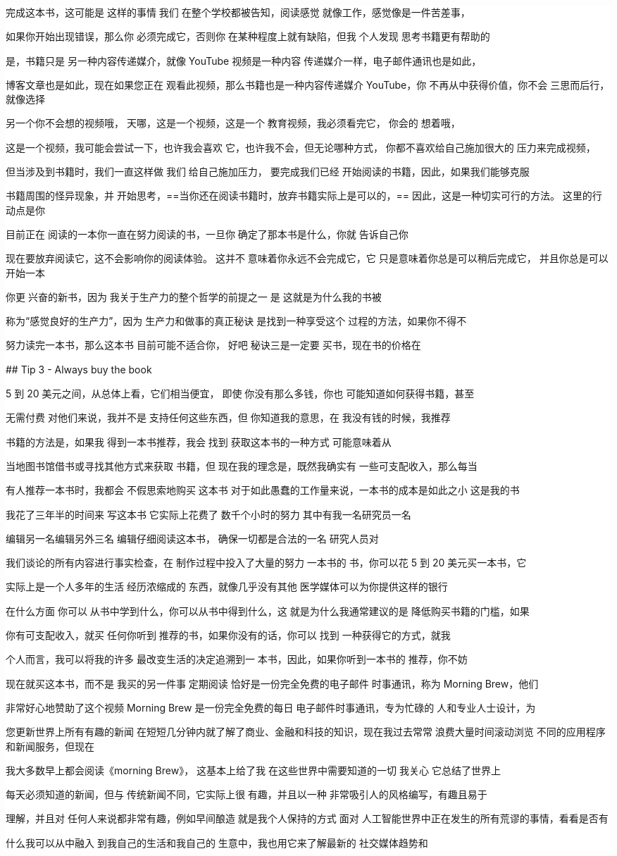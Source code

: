 完成这本书，这可能是 这样的事情 我们 在整个学校都被告知，阅读感觉 就像工作，感觉像是一件苦差事，

如果你开始出现错误，那么你 必须完成它，否则你 在某种程度上就有缺陷，但我 个人发现 思考书籍更有帮助的

是，书籍只是 另一种内容传递媒介，就像 YouTube 视频是一种内容 传递媒介一样，电子邮件通讯也是如此，

博客文章也是如此，现在如果您正在 观看此视频，那么书籍也是一种内容传递媒介 YouTube，你 不再从中获得价值，你不会 三思而后行，就像选择

另一个你不会想的视频哦， 天哪，这是一个视频，这是一个 教育视频，我必须看完它， 你会的 想着哦，

这是一个视频，我可能会尝试一下，也许我会喜欢 它，也许我不会，但无论哪种方式， 你都不喜欢给自己施加很大的 压力来完成视频，

但当涉及到书籍时，我们一直这样做 我们 给自己施加压力， 要完成我们已经 开始阅读的书籍，因此，如果我们能够克服

书籍周围的怪异现象，并 开始思考，==当你还在阅读书籍时，放弃书籍实际上是可以的，== 因此，这是一种切实可行的方法。 这里的行动点是你

目前正在 阅读的一本你一直在努力阅读的书，一旦你 确定了那本书是什么，你就 告诉自己你

现在要放弃阅读它，这不会影响你的阅读体验。 这并不 意味着你永远不会完成它，它 只是意味着你总是可以稍后完成它， 并且你总是可以开始一本

你更 兴奋的新书，因为 我关于生产力的整个哲学的前提之一 是 这就是为什么我的书被

称为“感觉良好的生产力”，因为 生产力和做事的真正秘诀 是找到一种享受这个 过程的方法，如果你不得不

努力读完一本书，那么这本书 目前可能不适合你， 好吧 秘诀三是一定要 买书，现在书的价格在

\## Tip 3 - Always buy the book

5 到 20 美元之间，从总体上看，它们相当便宜， 即使 你没有那么多钱，你也 可能知道如何获得书籍，甚至

无需付费 对他们来说，我并不是 支持任何这些东西，但 你知道我的意思，在 我没有钱的时候，我推荐

书籍的方法是，如果我 得到一本书推荐，我会 找到 获取这本书的一种方式 可能意味着从

当地图书馆借书或寻找其他方式来获取 书籍，但 现在我的理念是，既然我确实有 一些可支配收入，那么每当

有人推荐一本书时，我都会 不假思索地购买 这本书 对于如此愚蠢的工作量来说，一本书的成本是如此之小 这是我的书

我花了三年半的时间来 写这本书 它实际上花费了 数千个小时的努力 其中有我一名研究员一名

编辑另一名编辑另外三名 编辑仔细阅读这本书， 确保一切都是合法的一名 研究人员对

我们谈论的所有内容进行事实检查，在 制作过程中投入了大量的努力 一本书的 书，你可以花 5 到 20 美元买一本书，它

实际上是一个人多年的生活 经历浓缩成的 东西，就像几乎没有其他 医学媒体可以为你提供这样的银行

在什么方面 你可以 从书中学到什么，你可以从书中得到什么，这 就是为什么我通常建议的是 降低购买书籍的门槛，如果

你有可支配收入，就买 任何你听到 推荐的书，如果你没有的话，你可以 找到 一种获得它的方式，就我

个人而言，我可以将我的许多 最改变生活的决定追溯到一 本书，因此，如果你听到一本书的 推荐，你不妨

现在就买这本书，而不是 我买的另一件事 定期阅读 恰好是一份完全免费的电子邮件 时事通讯，称为 Morning Brew，他们

非常好心地赞助了这个视频 Morning Brew 是一份完全免费的每日 电子邮件时事通讯，专为忙碌的 人和专业人士设计，为

您更新世界上所有有趣的新闻 在短短几分钟内就了解了商业、金融和科技的知识，现在我过去常常 浪费大量时间滚动浏览 不同的应用程序和新闻服务，但现在

我大多数早上都会阅读《morning Brew》， 这基本上给了我 在这些世界中需要知道的一切 我关心 它总结了世界上

每天必须知道的新闻，但与 传统新闻不同，它实际上很 有趣，并且以一种 非常吸引人的风格编写，有趣且易于

理解，并且对 任何人来说都非常有趣，例如早间酿造 就是我个人保持的方式 面对 人工智能世界中正在发生的所有荒谬的事情，看看是否有

什么我可以从中融入 到我自己的生活和我自己的 生意中，我也用它来了解最新的 社交媒体趋势和
